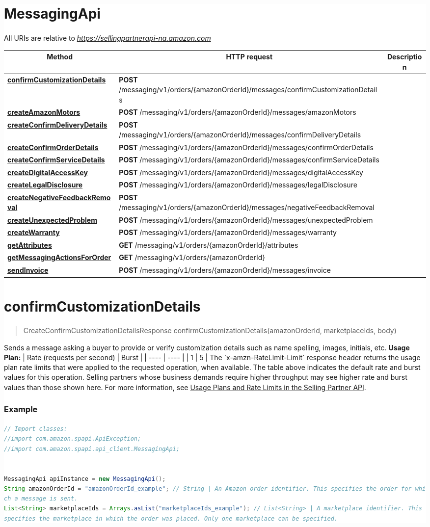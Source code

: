 # MessagingApi

All URIs are relative to *https://sellingpartnerapi-na.amazon.com*

Method | HTTP request | Description
------------- | ------------- | -------------
[**confirmCustomizationDetails**](MessagingApi.md#confirmCustomizationDetails) | **POST** /messaging/v1/orders/{amazonOrderId}/messages/confirmCustomizationDetails | 
[**createAmazonMotors**](MessagingApi.md#createAmazonMotors) | **POST** /messaging/v1/orders/{amazonOrderId}/messages/amazonMotors | 
[**createConfirmDeliveryDetails**](MessagingApi.md#createConfirmDeliveryDetails) | **POST** /messaging/v1/orders/{amazonOrderId}/messages/confirmDeliveryDetails | 
[**createConfirmOrderDetails**](MessagingApi.md#createConfirmOrderDetails) | **POST** /messaging/v1/orders/{amazonOrderId}/messages/confirmOrderDetails | 
[**createConfirmServiceDetails**](MessagingApi.md#createConfirmServiceDetails) | **POST** /messaging/v1/orders/{amazonOrderId}/messages/confirmServiceDetails | 
[**createDigitalAccessKey**](MessagingApi.md#createDigitalAccessKey) | **POST** /messaging/v1/orders/{amazonOrderId}/messages/digitalAccessKey | 
[**createLegalDisclosure**](MessagingApi.md#createLegalDisclosure) | **POST** /messaging/v1/orders/{amazonOrderId}/messages/legalDisclosure | 
[**createNegativeFeedbackRemoval**](MessagingApi.md#createNegativeFeedbackRemoval) | **POST** /messaging/v1/orders/{amazonOrderId}/messages/negativeFeedbackRemoval | 
[**createUnexpectedProblem**](MessagingApi.md#createUnexpectedProblem) | **POST** /messaging/v1/orders/{amazonOrderId}/messages/unexpectedProblem | 
[**createWarranty**](MessagingApi.md#createWarranty) | **POST** /messaging/v1/orders/{amazonOrderId}/messages/warranty | 
[**getAttributes**](MessagingApi.md#getAttributes) | **GET** /messaging/v1/orders/{amazonOrderId}/attributes | 
[**getMessagingActionsForOrder**](MessagingApi.md#getMessagingActionsForOrder) | **GET** /messaging/v1/orders/{amazonOrderId} | 
[**sendInvoice**](MessagingApi.md#sendInvoice) | **POST** /messaging/v1/orders/{amazonOrderId}/messages/invoice | 


<a name="confirmCustomizationDetails"></a>
# **confirmCustomizationDetails**
> CreateConfirmCustomizationDetailsResponse confirmCustomizationDetails(amazonOrderId, marketplaceIds, body)



Sends a message asking a buyer to provide or verify customization details such as name spelling, images, initials, etc.  **Usage Plan:**  | Rate (requests per second) | Burst | | ---- | ---- | | 1 | 5 |  The &#x60;x-amzn-RateLimit-Limit&#x60; response header returns the usage plan rate limits that were applied to the requested operation, when available. The table above indicates the default rate and burst values for this operation. Selling partners whose business demands require higher throughput may see higher rate and burst values than those shown here. For more information, see [Usage Plans and Rate Limits in the Selling Partner API](https://developer-docs.amazon.com/sp-api/docs/usage-plans-and-rate-limits-in-the-sp-api).

### Example
```java
// Import classes:
//import com.amazon.spapi.ApiException;
//import com.amazon.spapi.api_client.MessagingApi;


MessagingApi apiInstance = new MessagingApi();
String amazonOrderId = "amazonOrderId_example"; // String | An Amazon order identifier. This specifies the order for which a message is sent.
List<String> marketplaceIds = Arrays.asList("marketplaceIds_example"); // List<String> | A marketplace identifier. This specifies the marketplace in which the order was placed. Only one marketplace can be specified.
```